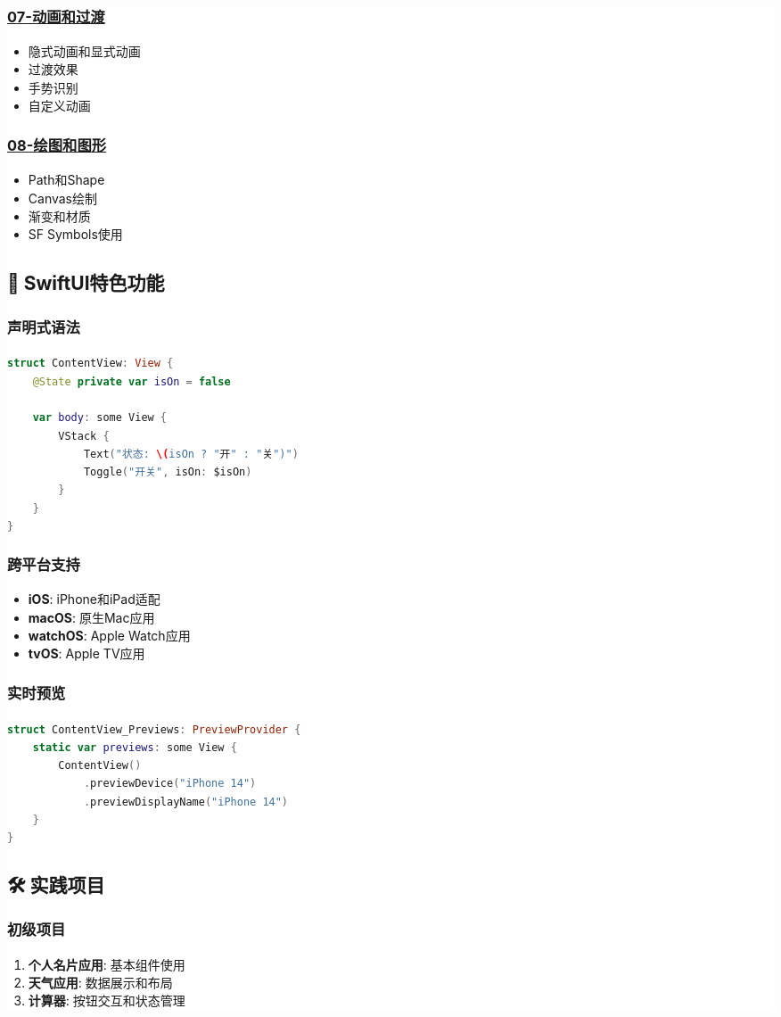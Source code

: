 ### [07-动画和过渡](./07-动画和过渡.md)
- 隐式动画和显式动画
- 过渡效果
- 手势识别
- 自定义动画

### [08-绘图和图形](./08-绘图和图形.md)
- Path和Shape
- Canvas绘制
- 渐变和材质
- SF Symbols使用

## 🌟 SwiftUI特色功能

### 声明式语法
```swift
struct ContentView: View {
    @State private var isOn = false
    
    var body: some View {
        VStack {
            Text("状态: \(isOn ? "开" : "关")")
            Toggle("开关", isOn: $isOn)
        }
    }
}
```

### 跨平台支持
- **iOS**: iPhone和iPad适配
- **macOS**: 原生Mac应用
- **watchOS**: Apple Watch应用
- **tvOS**: Apple TV应用

### 实时预览
```swift
struct ContentView_Previews: PreviewProvider {
    static var previews: some View {
        ContentView()
            .previewDevice("iPhone 14")
            .previewDisplayName("iPhone 14")
    }
}
```

## 🛠️ 实践项目

### 初级项目
1. **个人名片应用**: 基本组件使用
2. **天气应用**: 数据展示和布局
3. **计算器**: 按钮交互和状态管理
